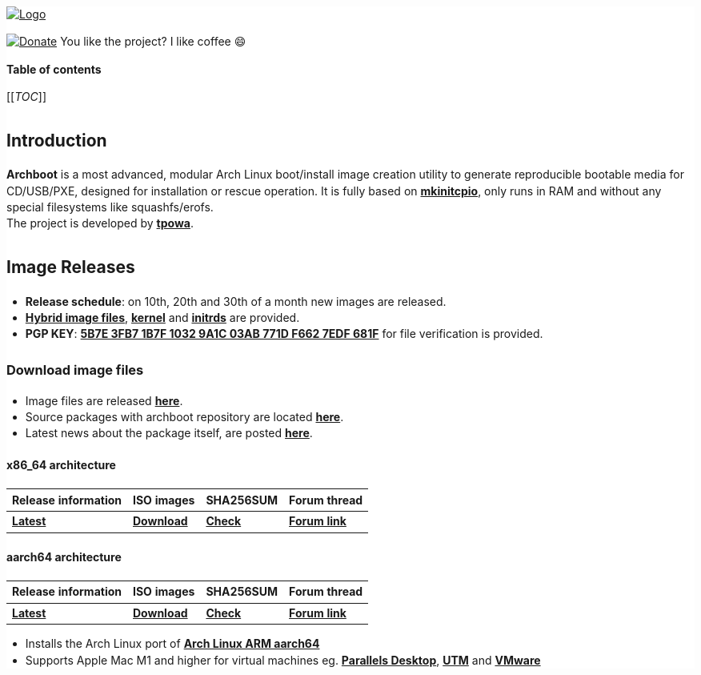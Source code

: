 <span dir="">[![Logo](https://pkgbuild.com/~tpowa/archboot/web/logo.png)]() </span>

<span dir="">[![Donate](https://www.paypalobjects.com/en_US/i/btn/btn_donate_LG.gif)](https://www.paypal.com/cgi-bin/webscr?cmd=_s-xclick&hosted_button_id=Z7GXKW4MKHK7C) You like the project? I like coffee :smile:</span>

**Table of contents**

[[_TOC_]]

## Introduction

**Archboot**<span dir=""> is a most advanced, modular Arch Linux boot/install image creation utility to generate reproducible bootable media for CD/USB/PXE, designed for installation or rescue operation. It is fully based on </span>[**mkinitcpio**](https://wiki.archlinux.org/title/Mkinitcpio "Mkinitcpio")<span dir="">, only runs in RAM and without any special filesystems like squashfs/erofs.</span>\
<span dir="">The project is developed by </span>[**tpowa**](https://archlinux.org/people/developers/#tpowa)<span dir="">.</span>

## <span dir="">Image Releases</span>

* **Release schedule**: on 10th, 20th and 30th of a month new images are released.
* [**Hybrid image files**](https://wiki.syslinux.org/wiki/index.php?title=Isohybrid), [**kernel**](https://wiki.archlinux.org/title/Kernel "Kernel") and [**initrds**](https://wiki.archlinux.org/title/Initrd "Initrd") are provided.
* **PGP KEY**: [**5B7E 3FB7 1B7F 1032 9A1C 03AB 771D F662 7EDF 681F**](https://keyserver.ubuntu.com/pks/lookup?op=vindex&fingerprint=on&exact=on&search=0x5B7E3FB71B7F10329A1C03AB771DF6627EDF681F) for file verification is provided.

### **<span dir="">Download image files</span>**

* Image files are released [**here**](https://pkgbuild.com/\~tpowa/archboot/iso/).
* Source packages with archboot repository are located [**here**](https://pkgbuild.com/\~tpowa/archboot/src/iso/).
* Latest news about the package itself, are posted [**here**](https://www.reddit.com/r/archboot/).

#### **<span dir="">x86_64 architecture</span>**
| Release information | ISO images | SHA256SUM | Forum thread |
|---------------------|------------|-----------|--------------|
| [**Latest**](https://pkgbuild.com/\~tpowa/archboot/iso/x86_64/latest/Release.txt) | [**Download**](https://pkgbuild.com/\~tpowa/archboot/iso/x86_64/latest) | [**Check**](https://pkgbuild.com/\~tpowa/archboot/iso/x86_64/latest/sha256sum.txt) | [**Forum link**](https://bbs.archlinux.org/viewtopic.php?id=182439) |

#### **<span dir="">aarch64 architecture</span>**
| Release information | ISO images | SHA256SUM | Forum thread |
|---------------------|------------|-----------|--------------|
| [**Latest**](https://pkgbuild.com/\~tpowa/archboot/iso/aarch64/latest/Release.txt) | [**Download**](https://pkgbuild.com/\~tpowa/archboot/iso/aarch64/latest) | [**Check**](https://pkgbuild.com/\~tpowa/archboot/iso/aarch64/latest/sha256sum.txt) | [**Forum link**](https://archlinuxarm.org/forum/viewtopic.php?f=8&t=15777) |

* Installs the Arch Linux port of [**Arch Linux ARM aarch64**](https://archlinuxarm.org/)
* Supports Apple Mac M1 and higher for virtual machines eg. [**Parallels Desktop**](https://wiki.archlinux.org/title/Parallels_Desktop "Parallels Desktop"), [**UTM**](https://mac.getutm.app/ "UTM MacOS") and [**VMware**](https://wiki.archlinux.org/title/VMware "VMware")
